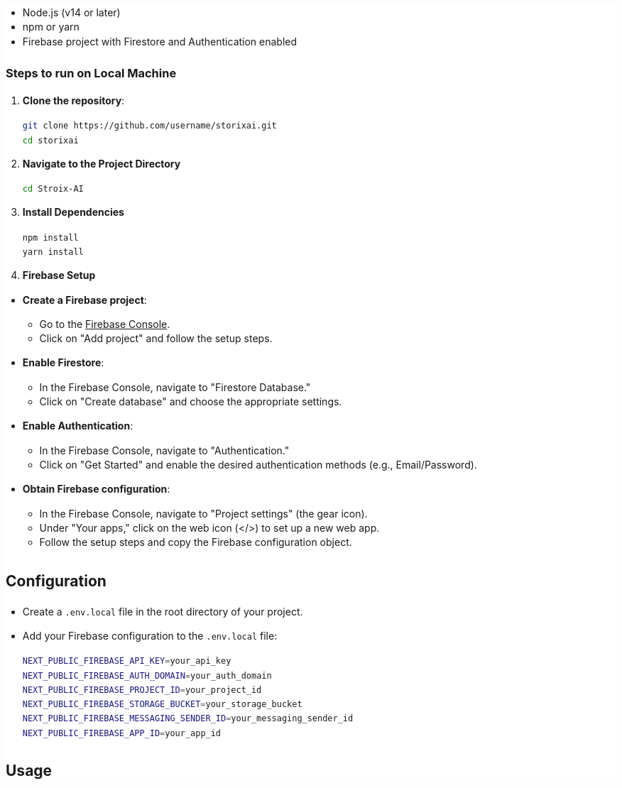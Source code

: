 - Node.js (v14 or later)
- npm or yarn
- Firebase project with Firestore and Authentication enabled

### **Steps to run on Local Machine**

1. **Clone the repository**:

   ```bash
   git clone https://github.com/username/storixai.git
   cd storixai
   ```

2. **Navigate to the Project Directory**

   ```bash
   cd Stroix-AI
   ```
3. **Install Dependencies**

   ```bash
   npm install
   yarn install
   ```

4. **Firebase Setup**

- **Create a Firebase project**:

   - Go to the [Firebase Console](https://console.firebase.google.com/).
   - Click on "Add project" and follow the setup steps.

- **Enable Firestore**:

   - In the Firebase Console, navigate to "Firestore Database."
   - Click on "Create database" and choose the appropriate settings.

- **Enable Authentication**:

   - In the Firebase Console, navigate to "Authentication."
   - Click on "Get Started" and enable the desired authentication methods (e.g., Email/Password).

- **Obtain Firebase configuration**:

   - In the Firebase Console, navigate to "Project settings" (the gear icon).
   - Under "Your apps," click on the web icon (</>) to set up a new web app.
   - Follow the setup steps and copy the Firebase configuration object.

## **Configuration**


- Create a `.env.local` file in the root directory of your project.

- Add your Firebase configuration to the `.env.local` file:

   ```bash
   NEXT_PUBLIC_FIREBASE_API_KEY=your_api_key
   NEXT_PUBLIC_FIREBASE_AUTH_DOMAIN=your_auth_domain
   NEXT_PUBLIC_FIREBASE_PROJECT_ID=your_project_id
   NEXT_PUBLIC_FIREBASE_STORAGE_BUCKET=your_storage_bucket
   NEXT_PUBLIC_FIREBASE_MESSAGING_SENDER_ID=your_messaging_sender_id
   NEXT_PUBLIC_FIREBASE_APP_ID=your_app_id
   ```
## **Usage**
